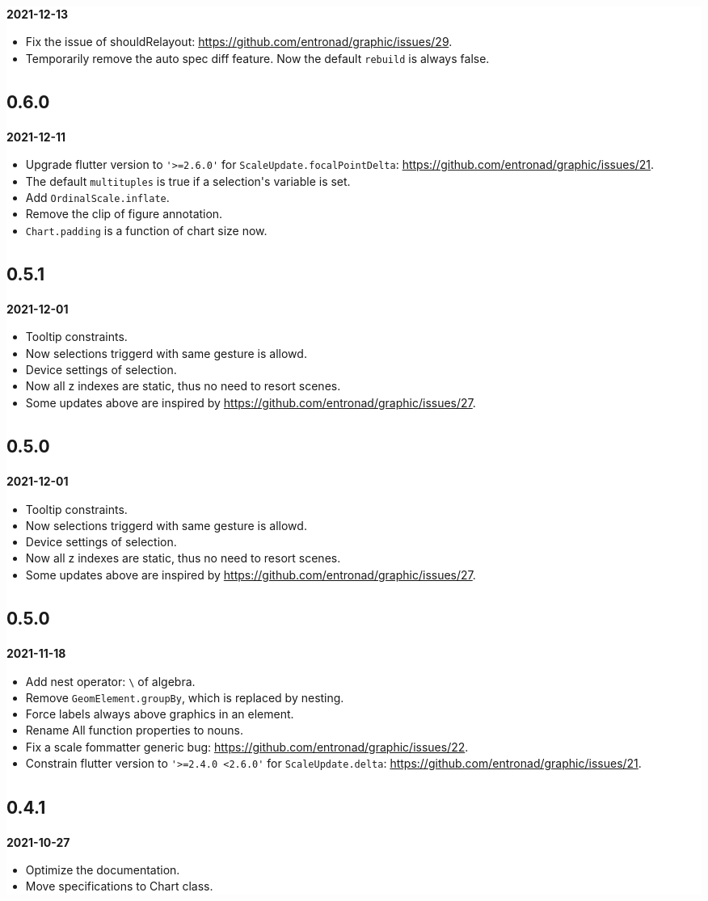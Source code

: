 **2021-12-13**

- Fix the issue of shouldRelayout: https://github.com/entronad/graphic/issues/29.
- Temporarily remove the auto spec diff feature. Now the default `rebuild` is always false.

## 0.6.0

**2021-12-11**

- Upgrade flutter version to `'>=2.6.0'` for `ScaleUpdate.focalPointDelta`: https://github.com/entronad/graphic/issues/21.
- The default `multituples` is true if a selection's variable is set.
- Add `OrdinalScale.inflate`.
- Remove the clip of figure annotation.
- `Chart.padding` is a function of chart size now.

## 0.5.1

**2021-12-01**

- Tooltip constraints.
- Now selections triggerd with same gesture is allowd.
- Device settings of selection.
- Now all z indexes are static, thus no need to resort scenes.
- Some updates above are inspired by https://github.com/entronad/graphic/issues/27.

## 0.5.0

**2021-12-01**

- Tooltip constraints.
- Now selections triggerd with same gesture is allowd.
- Device settings of selection.
- Now all z indexes are static, thus no need to resort scenes.
- Some updates above are inspired by https://github.com/entronad/graphic/issues/27.

## 0.5.0

**2021-11-18**

- Add nest operator: `\` of algebra.
- Remove `GeomElement.groupBy`, which is replaced by nesting.
- Force labels always above graphics in an element.
- Rename All function properties to nouns.
- Fix a scale fommatter generic bug: https://github.com/entronad/graphic/issues/22.
- Constrain flutter version to `'>=2.4.0 <2.6.0'` for `ScaleUpdate.delta`: https://github.com/entronad/graphic/issues/21.

## 0.4.1

**2021-10-27**

- Optimize the documentation.
- Move specifications to Chart class.
